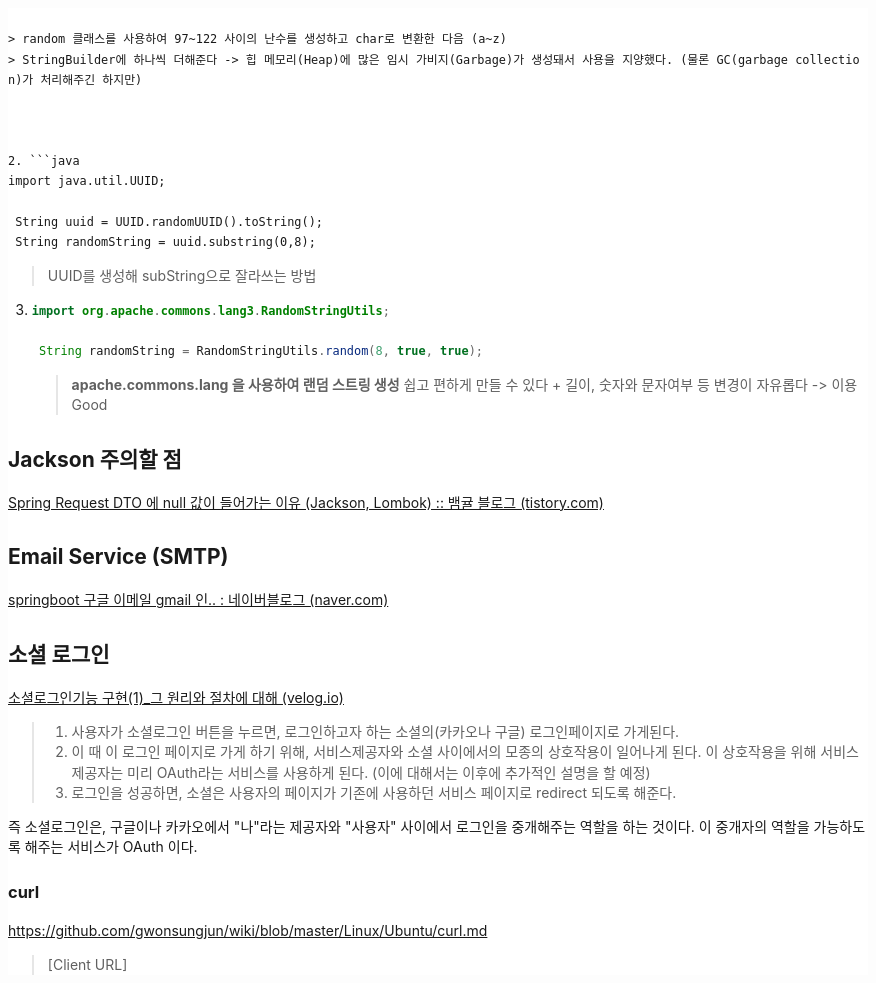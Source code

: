    ```

   > random 클래스를 사용하여 97~122 사이의 난수를 생성하고 char로 변환한 다음 (a~z)
   > StringBuilder에 하나씩 더해준다 -> 힙 메모리(Heap)에 많은 임시 가비지(Garbage)가 생성돼서 사용을 지양했다. (물론 GC(garbage collection)가 처리해주긴 하지만)

   

2. ```java
   import java.util.UUID;
   
   	String uuid = UUID.randomUUID().toString();
   	String randomString = uuid.substring(0,8);
   ```

   > UUID를 생성해 subString으로 잘라쓰는 방법

   

3. ```java
   import org.apache.commons.lang3.RandomStringUtils;
   
   	String randomString = RandomStringUtils.random(8, true, true);
   ```

   > **apache.commons.lang 을 사용하여 랜덤 스트링 생성**
   > 쉽고 편하게 만들 수 있다 + 길이, 숫자와 문자여부 등 변경이 자유롭다 -> 이용 Good



## Jackson 주의할 점

[Spring Request DTO 에 null 값이 들어가는 이유 (Jackson, Lombok) :: 뱀귤 블로그 (tistory.com)](https://bcp0109.tistory.com/309)



## Email Service (SMTP)

[springboot 구글 이메일 gmail 인.. : 네이버블로그 (naver.com)](https://blog.naver.com/ghdalswl77/222739067045)





## 소셜 로그인

[소셜로그인기능 구현(1)_그 원리와 절차에 대해 (velog.io)](https://velog.io/@hyunju-song/소셜로그인기능1OAuth)

> 1. 사용자가 소셜로그인 버튼을 누르면, 로그인하고자 하는 소셜의(카카오나 구글) 로그인페이지로 가게된다.
> 2. 이 때 이 로그인 페이지로 가게 하기 위해, 서비스제공자와 소셜 사이에서의 모종의 상호작용이 일어나게 된다. 이 상호작용을 위해 서비스 제공자는 미리 OAuth라는 서비스를 사용하게 된다. (이에 대해서는 이후에 추가적인 설명을 할 예정)
> 3. 로그인을 성공하면, 소셜은 사용자의 페이지가 기존에 사용하던 서비스 페이지로 redirect 되도록 해준다.

즉 소셜로그인은, 구글이나 카카오에서 "나"라는 제공자와 "사용자" 사이에서 로그인을 중개해주는 역할을 하는 것이다.
이 중개자의 역할을 가능하도록 해주는 서비스가 OAuth 이다.



### curl

https://github.com/gwonsungjun/wiki/blob/master/Linux/Ubuntu/curl.md

> [Client URL]


   ```